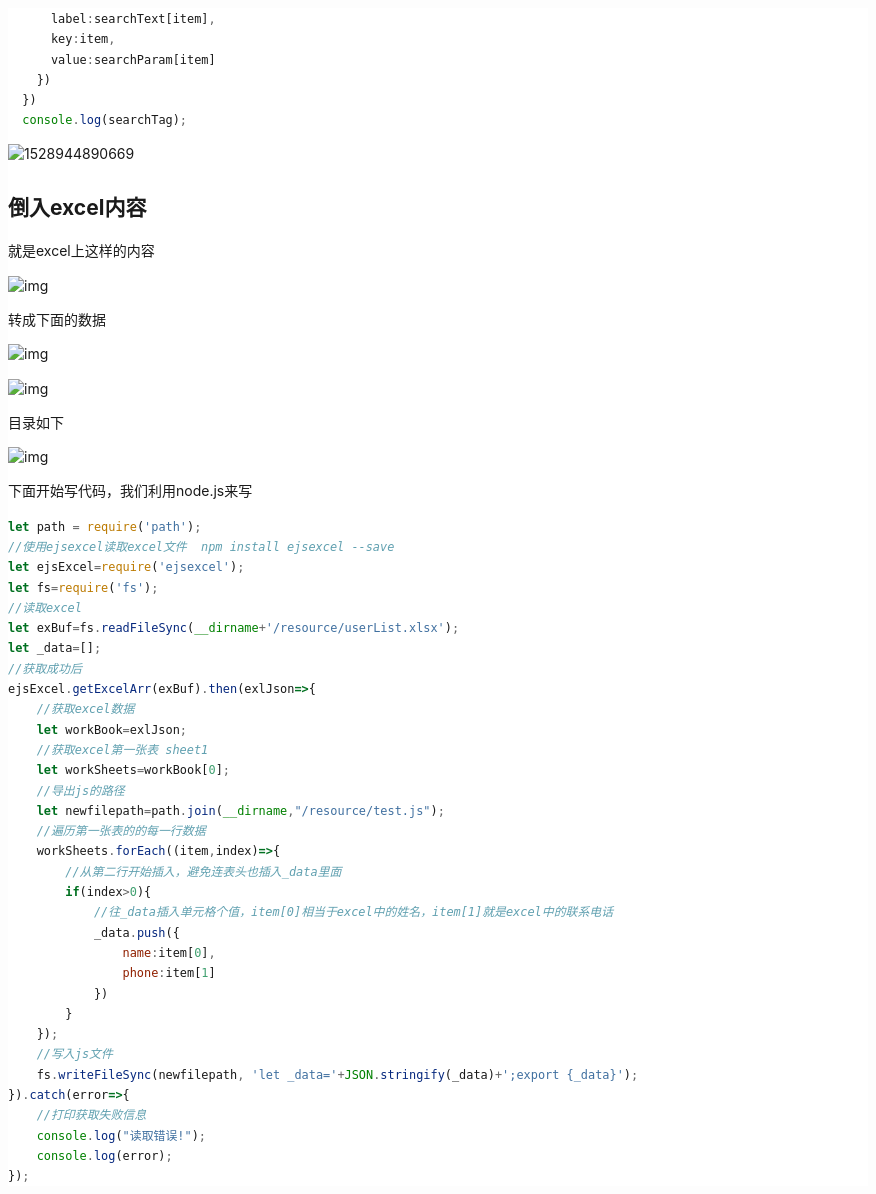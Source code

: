 ```javascript
      label:searchText[item],
      key:item,
      value:searchParam[item]
    })
  })
  console.log(searchTag);
```

![1528944890669](C:\Users\何超凡\AppData\Local\Temp\1528944890669.png)

## 倒入excel内容

就是excel上这样的内容

![img](https://user-gold-cdn.xitu.io/2017/12/20/160716308aa34b59?imageView2/0/w/1280/h/960/format/webp/ignore-error/1)

转成下面的数据

![img](https://user-gold-cdn.xitu.io/2017/12/20/160716308ee554b8?imageView2/0/w/1280/h/960/format/webp/ignore-error/1)

![img](https://user-gold-cdn.xitu.io/2017/12/20/16071630906c2869?imageView2/0/w/1280/h/960/format/webp/ignore-error/1)

目录如下

![img](https://user-gold-cdn.xitu.io/2017/12/20/16071630907cb32c?imageView2/0/w/1280/h/960/format/webp/ignore-error/1)

下面开始写代码，我们利用node.js来写

```javascript
let path = require('path');
//使用ejsexcel读取excel文件  npm install ejsexcel --save
let ejsExcel=require('ejsexcel');
let fs=require('fs');
//读取excel
let exBuf=fs.readFileSync(__dirname+'/resource/userList.xlsx');
let _data=[];
//获取成功后
ejsExcel.getExcelArr(exBuf).then(exlJson=>{
    //获取excel数据
    let workBook=exlJson;
    //获取excel第一张表 sheet1
    let workSheets=workBook[0];
    //导出js的路径
    let newfilepath=path.join(__dirname,"/resource/test.js");
    //遍历第一张表的的每一行数据
    workSheets.forEach((item,index)=>{
        //从第二行开始插入，避免连表头也插入_data里面
        if(index>0){
            //往_data插入单元格个值，item[0]相当于excel中的姓名，item[1]就是excel中的联系电话
            _data.push({
                name:item[0],
                phone:item[1]
            })
        }
    });
    //写入js文件
    fs.writeFileSync(newfilepath, 'let _data='+JSON.stringify(_data)+';export {_data}');
}).catch(error=>{
    //打印获取失败信息
    console.log("读取错误!");
    console.log(error);
});
```
